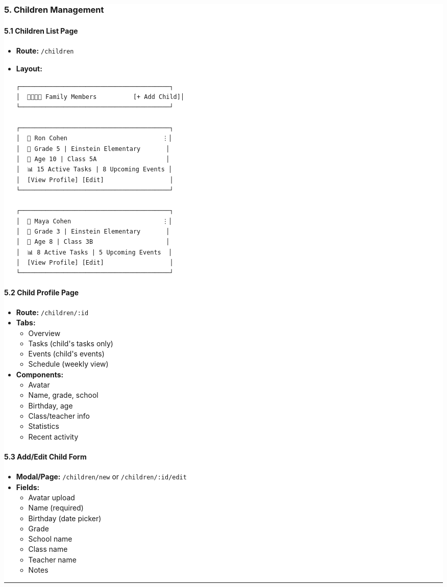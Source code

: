 
### **5. Children Management**

#### 5.1 Children List Page

- **Route:** `/children`
- **Layout:**

  ```text
  ┌─────────────────────────────────────────┐
  │  👨‍👩‍👧‍👦 Family Members          [+ Add Child]│
  └─────────────────────────────────────────┘
  
  ┌─────────────────────────────────────────┐
  │  👦 Ron Cohen                          ⋮│
  │  🏫 Grade 5 | Einstein Elementary       │
  │  🎂 Age 10 | Class 5A                   │
  │  📊 15 Active Tasks | 8 Upcoming Events │
  │  [View Profile] [Edit]                  │
  └─────────────────────────────────────────┘
  
  ┌─────────────────────────────────────────┐
  │  👧 Maya Cohen                         ⋮│
  │  🏫 Grade 3 | Einstein Elementary       │
  │  🎂 Age 8 | Class 3B                    │
  │  📊 8 Active Tasks | 5 Upcoming Events  │
  │  [View Profile] [Edit]                  │
  └─────────────────────────────────────────┘
  ```

#### 5.2 Child Profile Page

- **Route:** `/children/:id`
- **Tabs:**
  - Overview
  - Tasks (child's tasks only)
  - Events (child's events)
  - Schedule (weekly view)
- **Components:**
  - Avatar
  - Name, grade, school
  - Birthday, age
  - Class/teacher info
  - Statistics
  - Recent activity

#### 5.3 Add/Edit Child Form

- **Modal/Page:** `/children/new` or `/children/:id/edit`
- **Fields:**
  - Avatar upload
  - Name (required)
  - Birthday (date picker)
  - Grade
  - School name
  - Class name
  - Teacher name
  - Notes

---